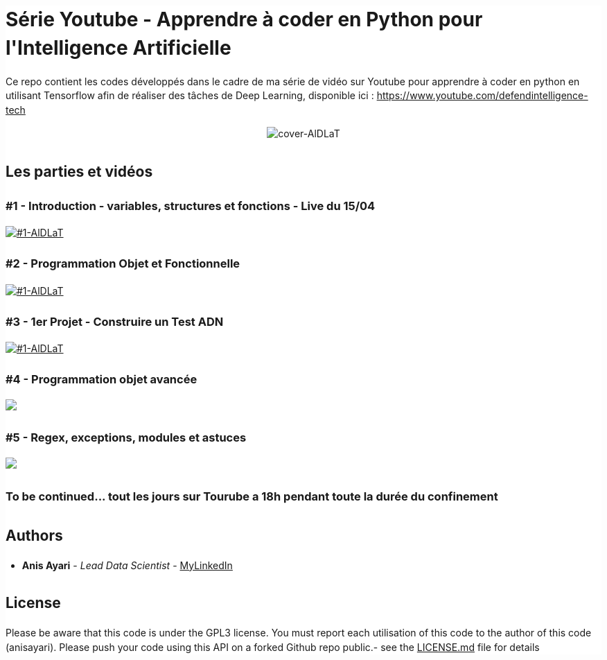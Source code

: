 # Série Youtube - Apprendre à coder en Python pour l'Intelligence Artificielle

Ce repo contient les codes développés dans le cadre de ma série de vidéo sur Youtube pour apprendre à coder en python en utilisant Tensorflow afin de réaliser des tâches de Deep Learning, disponible ici : https://www.youtube.com/defendintelligence-tech 

<p align="center"><img src="https://raw.githubusercontent.com/anisayari/Youtube-apprendre-python-intelligence-artificielle/master/utils/cover-serie.png" alt="cover-AlDLaT" width="900" height="auto"/></p>


## Les parties et vidéos

### #1 - Introduction - variables, structures et fonctions - Live du 15/04

<a href="https://youtu.be/8fCtWNnBNFc" target="_blank" ><img  src="https://raw.githubusercontent.com/anisayari/Youtube-apprendre-python-intelligence-artificielle/master/utils/cover-serie-1.png" alt="#1-AlDLaT" width="500" height="auto"/></a>

### #2 - Programmation Objet et Fonctionnelle

<a href="https://www.youtube.com/watch?v=z0OjljQrKC4" target="_blank" ><img  src="https://raw.githubusercontent.com/anisayari/Youtube-apprendre-python-intelligence-artificielle/master/%232%20-%20Programmation%20Objet%20et%20Fonctionnelle/serie-cover-2.jpg" alt="#1-AlDLaT" width="500" height="auto"/></a>

### #3 - 1er Projet - Construire un Test ADN

<a href="https://www.youtube.com/watch?v=n4q5tvxnNlU" target="_blank" ><img  src="https://github.com/anisayari/Youtube-apprendre-python-intelligence-artificielle/blob/master/%233%20-%201er%20Projet%20-%20Construire%20un%20Test%20ADN/cover-serie-3.png?raw=true" alt="#1-AlDLaT" width="500" height="auto"/></a>

### #4 - Programmation objet avancée

<a href="https://youtu.be/_J80GQoVT-4" target="_blank" ><img  src="https://github.com/anisayari/Youtube-apprendre-python-intelligence-artificielle/blob/master/%234%20-%20Programmation%20objet%20avanc%C3%A9e/cover-serie-4.png?raw=true" width="500" height="auto"/></a>


### #5 - Regex, exceptions, modules et astuces

<a href="https://youtu.be/eeyS0SpiEns" target="_blank" ><img  src="https://raw.githubusercontent.com/anisayari/Youtube-apprendre-python-intelligence-artificielle/master/%235%20-%20Regex%2C%20exceptions%2C%20modules%20et%20astuces/cover-serie-2.png" width="500" height="auto"/></a>

### To be continued... tout les jours sur Tourube a 18h pendant toute la durée du confinement 

## Authors

* **Anis Ayari** - *Lead Data Scientist* - [MyLinkedIn](https://www.linkedin.com/in/anis-ayari/)

## License

Please be aware that this code is under the GPL3 license. You must report each utilisation of this code to the author of this code (anisayari). Please push your code using this API on a forked Github repo public.- see the [LICENSE.md](LICENSE.md) file for details
